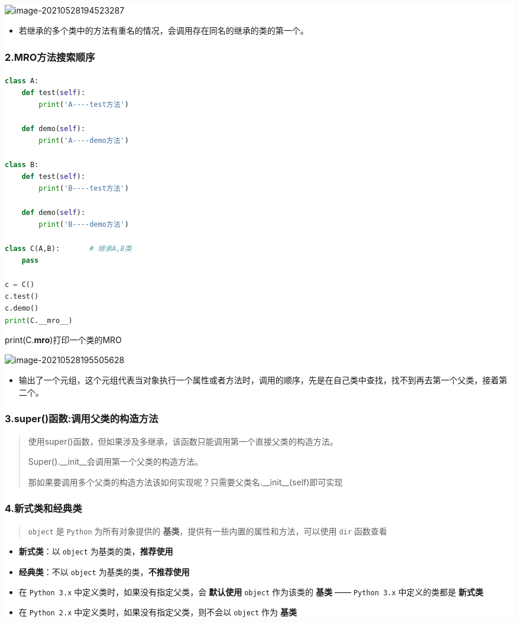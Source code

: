 ![image-20210528194523287](D:/1学习/1笔记/Linux基础_imgs/image-20210528194523287.png)

- 若继承的多个类中的方法有重名的情况，会调用存在同名的继承的类的第一个。

### 2.MRO方法搜索顺序

```python
class A:
    def test(self):
        print('A----test方法')

    def demo(self):
        print('A----demo方法')

class B:
    def test(self):
        print('B----test方法')

    def demo(self):
        print('B----demo方法')

class C(A,B):       # 继承A,B类
    pass

c = C()
c.test()
c.demo()
print(C.__mro__)
```

print(C.__mro__)打印一个类的MRO

![image-20210528195505628](D:/1学习/1笔记/Linux基础_imgs/image-20210528195505628.png)

- 输出了一个元组，这个元组代表当对象执行一个属性或者方法时，调用的顺序，先是在自己类中查找，找不到再去第一个父类，接着第二个。

### 3.super()函数:调用父类的构造方法

>使用super()函数，但如果涉及多继承，该函数只能调用第一个直接父类的构造方法。
>
>Super().\_\_init__会调用第一个父类的构造方法。
>
>那如果要调用多个父类的构造方法该如何实现呢？只需要父类名.\_\_init__(self)即可实现



### 4.新式类和经典类

> `object` 是 `Python` 为所有对象提供的 **基类**，提供有一些内置的属性和方法，可以使用 `dir` 函数查看

* **新式类**：以 `object` 为基类的类，**推荐使用**
* **经典类**：不以 `object` 为基类的类，**不推荐使用**

* 在 `Python 3.x` 中定义类时，如果没有指定父类，会 **默认使用** `object` 作为该类的 **基类** —— `Python 3.x` 中定义的类都是 **新式类**
* 在 `Python 2.x` 中定义类时，如果没有指定父类，则不会以 `object` 作为 **基类**
